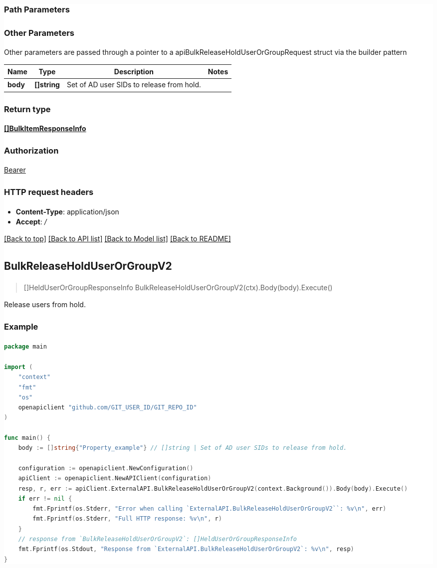### Path Parameters



### Other Parameters

Other parameters are passed through a pointer to a apiBulkReleaseHoldUserOrGroupRequest struct via the builder pattern


Name | Type | Description  | Notes
------------- | ------------- | ------------- | -------------
 **body** | **[]string** | Set of AD user SIDs to release from hold. | 

### Return type

[**[]BulkItemResponseInfo**](BulkItemResponseInfo.md)

### Authorization

[Bearer](../README.md#Bearer)

### HTTP request headers

- **Content-Type**: application/json
- **Accept**: */*

[[Back to top]](#) [[Back to API list]](../README.md#documentation-for-api-endpoints)
[[Back to Model list]](../README.md#documentation-for-models)
[[Back to README]](../README.md)


## BulkReleaseHoldUserOrGroupV2

> []HeldUserOrGroupResponseInfo BulkReleaseHoldUserOrGroupV2(ctx).Body(body).Execute()

Release users from hold.



### Example

```go
package main

import (
	"context"
	"fmt"
	"os"
	openapiclient "github.com/GIT_USER_ID/GIT_REPO_ID"
)

func main() {
	body := []string{"Property_example"} // []string | Set of AD user SIDs to release from hold.

	configuration := openapiclient.NewConfiguration()
	apiClient := openapiclient.NewAPIClient(configuration)
	resp, r, err := apiClient.ExternalAPI.BulkReleaseHoldUserOrGroupV2(context.Background()).Body(body).Execute()
	if err != nil {
		fmt.Fprintf(os.Stderr, "Error when calling `ExternalAPI.BulkReleaseHoldUserOrGroupV2``: %v\n", err)
		fmt.Fprintf(os.Stderr, "Full HTTP response: %v\n", r)
	}
	// response from `BulkReleaseHoldUserOrGroupV2`: []HeldUserOrGroupResponseInfo
	fmt.Fprintf(os.Stdout, "Response from `ExternalAPI.BulkReleaseHoldUserOrGroupV2`: %v\n", resp)
}
```
